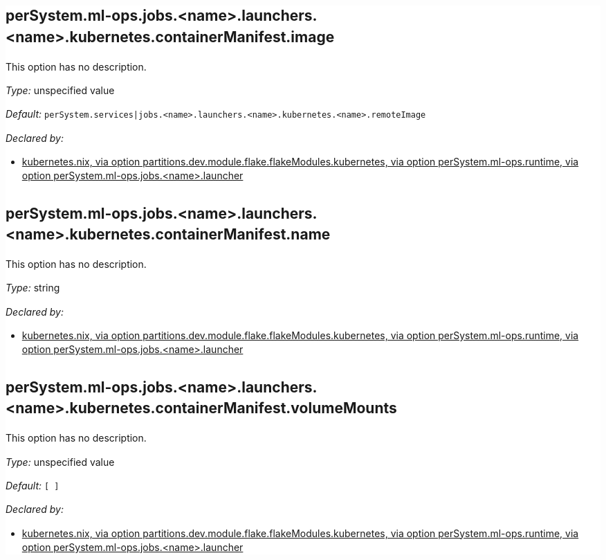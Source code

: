 

## perSystem\.ml-ops\.jobs\.\<name>\.launchers\.\<name>\.kubernetes\.containerManifest\.image



This option has no description\.



*Type:*
unspecified value



*Default:*
` perSystem.services|jobs.<name>.launchers.<name>.kubernetes.<name>.remoteImage `

*Declared by:*
 - [kubernetes\.nix, via option partitions\.dev\.module\.flake\.flakeModules\.kubernetes, via option perSystem\.ml-ops\.runtime, via option perSystem\.ml-ops\.jobs\.\<name>\.launcher](flake-modules/kubernetes.nix)



## perSystem\.ml-ops\.jobs\.\<name>\.launchers\.\<name>\.kubernetes\.containerManifest\.name



This option has no description\.



*Type:*
string

*Declared by:*
 - [kubernetes\.nix, via option partitions\.dev\.module\.flake\.flakeModules\.kubernetes, via option perSystem\.ml-ops\.runtime, via option perSystem\.ml-ops\.jobs\.\<name>\.launcher](flake-modules/kubernetes.nix)



## perSystem\.ml-ops\.jobs\.\<name>\.launchers\.\<name>\.kubernetes\.containerManifest\.volumeMounts



This option has no description\.



*Type:*
unspecified value



*Default:*
` [ ] `

*Declared by:*
 - [kubernetes\.nix, via option partitions\.dev\.module\.flake\.flakeModules\.kubernetes, via option perSystem\.ml-ops\.runtime, via option perSystem\.ml-ops\.jobs\.\<name>\.launcher](flake-modules/kubernetes.nix)
